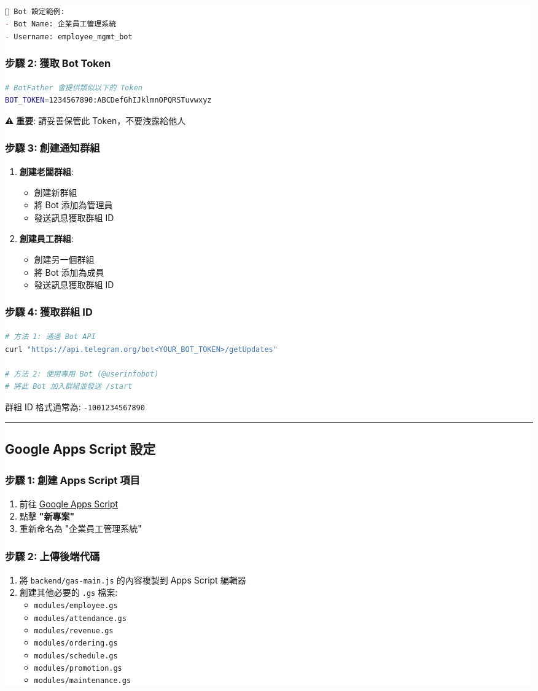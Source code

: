 ```markdown
📝 Bot 設定範例:
- Bot Name: 企業員工管理系統
- Username: employee_mgmt_bot
```

### 步驟 2: 獲取 Bot Token

```bash
# BotFather 會提供類似以下的 Token
BOT_TOKEN=1234567890:ABCDefGhIJklmnOPQRSTuvwxyz
```

⚠️ **重要**: 請妥善保管此 Token，不要洩露給他人

### 步驟 3: 創建通知群組

1. **創建老闆群組**:
   - 創建新群組
   - 將 Bot 添加為管理員
   - 發送訊息獲取群組 ID

2. **創建員工群組**:
   - 創建另一個群組
   - 將 Bot 添加為成員
   - 發送訊息獲取群組 ID

### 步驟 4: 獲取群組 ID

```bash
# 方法 1: 通過 Bot API
curl "https://api.telegram.org/bot<YOUR_BOT_TOKEN>/getUpdates"

# 方法 2: 使用專用 Bot (@userinfobot)
# 將此 Bot 加入群組並發送 /start
```

群組 ID 格式通常為: `-1001234567890`

---

## Google Apps Script 設定

### 步驟 1: 創建 Apps Script 項目

1. 前往 [Google Apps Script](https://script.google.com/)
2. 點擊 **"新專案"**
3. 重新命名為 "企業員工管理系統"

### 步驟 2: 上傳後端代碼

1. 將 `backend/gas-main.js` 的內容複製到 Apps Script 編輯器
2. 創建其他必要的 `.gs` 檔案:
   - `modules/employee.gs`
   - `modules/attendance.gs`
   - `modules/revenue.gs`
   - `modules/ordering.gs`
   - `modules/schedule.gs`
   - `modules/promotion.gs`
   - `modules/maintenance.gs`
